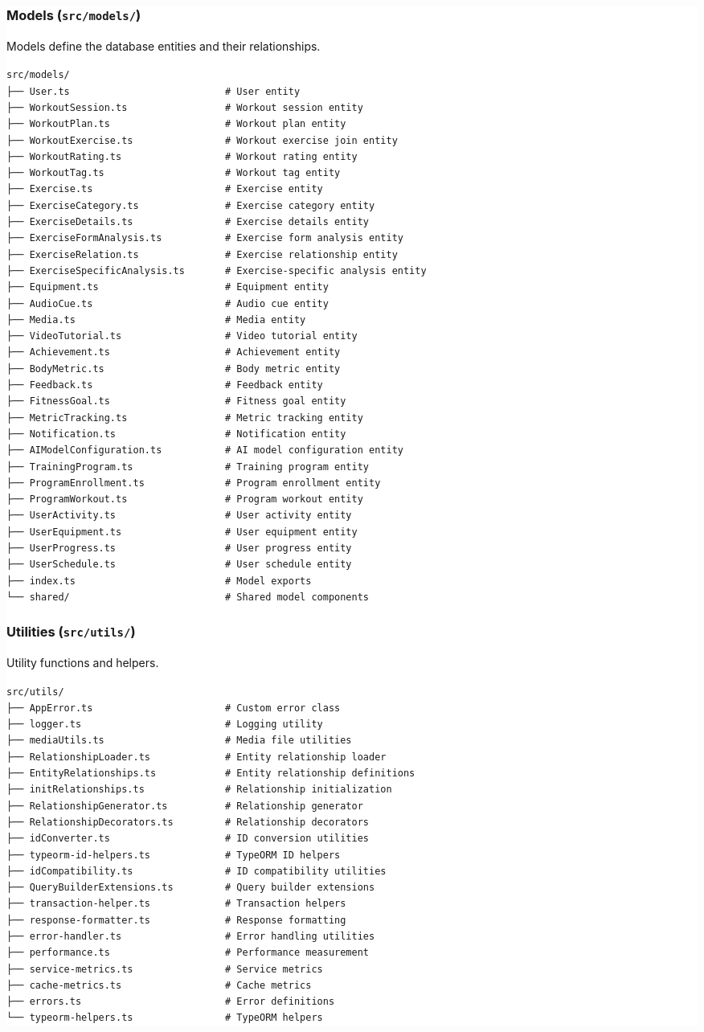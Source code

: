 
### Models (`src/models/`)
Models define the database entities and their relationships.

```
src/models/
├── User.ts                           # User entity
├── WorkoutSession.ts                 # Workout session entity
├── WorkoutPlan.ts                    # Workout plan entity
├── WorkoutExercise.ts                # Workout exercise join entity
├── WorkoutRating.ts                  # Workout rating entity
├── WorkoutTag.ts                     # Workout tag entity
├── Exercise.ts                       # Exercise entity
├── ExerciseCategory.ts               # Exercise category entity
├── ExerciseDetails.ts                # Exercise details entity
├── ExerciseFormAnalysis.ts           # Exercise form analysis entity
├── ExerciseRelation.ts               # Exercise relationship entity
├── ExerciseSpecificAnalysis.ts       # Exercise-specific analysis entity
├── Equipment.ts                      # Equipment entity
├── AudioCue.ts                       # Audio cue entity
├── Media.ts                          # Media entity
├── VideoTutorial.ts                  # Video tutorial entity
├── Achievement.ts                    # Achievement entity
├── BodyMetric.ts                     # Body metric entity
├── Feedback.ts                       # Feedback entity
├── FitnessGoal.ts                    # Fitness goal entity
├── MetricTracking.ts                 # Metric tracking entity
├── Notification.ts                   # Notification entity
├── AIModelConfiguration.ts           # AI model configuration entity
├── TrainingProgram.ts                # Training program entity
├── ProgramEnrollment.ts              # Program enrollment entity
├── ProgramWorkout.ts                 # Program workout entity
├── UserActivity.ts                   # User activity entity
├── UserEquipment.ts                  # User equipment entity
├── UserProgress.ts                   # User progress entity
├── UserSchedule.ts                   # User schedule entity
├── index.ts                          # Model exports
└── shared/                           # Shared model components
```

### Utilities (`src/utils/`)
Utility functions and helpers.

```
src/utils/
├── AppError.ts                       # Custom error class
├── logger.ts                         # Logging utility
├── mediaUtils.ts                     # Media file utilities
├── RelationshipLoader.ts             # Entity relationship loader
├── EntityRelationships.ts            # Entity relationship definitions
├── initRelationships.ts              # Relationship initialization
├── RelationshipGenerator.ts          # Relationship generator
├── RelationshipDecorators.ts         # Relationship decorators
├── idConverter.ts                    # ID conversion utilities
├── typeorm-id-helpers.ts             # TypeORM ID helpers
├── idCompatibility.ts                # ID compatibility utilities
├── QueryBuilderExtensions.ts         # Query builder extensions
├── transaction-helper.ts             # Transaction helpers
├── response-formatter.ts             # Response formatting
├── error-handler.ts                  # Error handling utilities
├── performance.ts                    # Performance measurement
├── service-metrics.ts                # Service metrics
├── cache-metrics.ts                  # Cache metrics
├── errors.ts                         # Error definitions
└── typeorm-helpers.ts                # TypeORM helpers
```